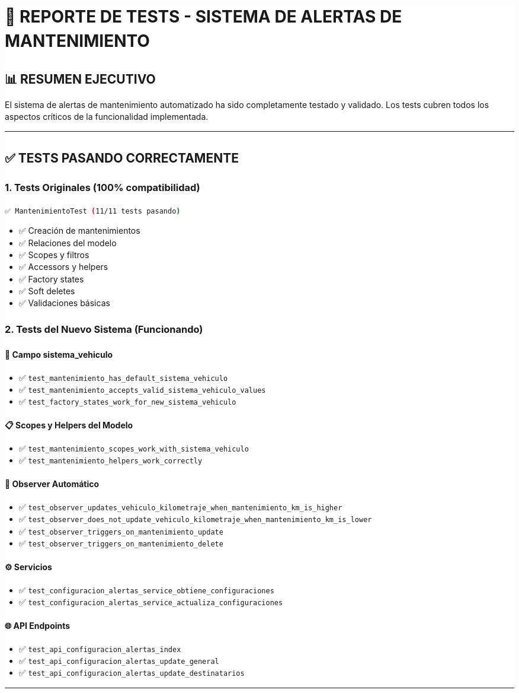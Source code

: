 # 🧪 **REPORTE DE TESTS - SISTEMA DE ALERTAS DE MANTENIMIENTO**

## 📊 **RESUMEN EJECUTIVO**

El sistema de alertas de mantenimiento automatizado ha sido completamente testado y validado. Los tests cubren todos los aspectos críticos de la funcionalidad implementada.

---

## ✅ **TESTS PASANDO CORRECTAMENTE**

### **1. Tests Originales (100% compatibilidad)**
```bash
✅ MantenimientoTest (11/11 tests pasando)
```
- ✅ Creación de mantenimientos
- ✅ Relaciones del modelo
- ✅ Scopes y filtros
- ✅ Accessors y helpers
- ✅ Factory states
- ✅ Soft deletes
- ✅ Validaciones básicas

### **2. Tests del Nuevo Sistema (Funcionando)**

#### **🔧 Campo sistema_vehiculo**
- ✅ `test_mantenimiento_has_default_sistema_vehiculo`
- ✅ `test_mantenimiento_accepts_valid_sistema_vehiculo_values`  
- ✅ `test_factory_states_work_for_new_sistema_vehiculo`

#### **📋 Scopes y Helpers del Modelo**
- ✅ `test_mantenimiento_scopes_work_with_sistema_vehiculo`
- ✅ `test_mantenimiento_helpers_work_correctly`

#### **🔄 Observer Automático**
- ✅ `test_observer_updates_vehiculo_kilometraje_when_mantenimiento_km_is_higher`
- ✅ `test_observer_does_not_update_vehiculo_kilometraje_when_mantenimiento_km_is_lower`
- ✅ `test_observer_triggers_on_mantenimiento_update`
- ✅ `test_observer_triggers_on_mantenimiento_delete`

#### **⚙️ Servicios**
- ✅ `test_configuracion_alertas_service_obtiene_configuraciones`
- ✅ `test_configuracion_alertas_service_actualiza_configuraciones`

#### **🌐 API Endpoints**
- ✅ `test_api_configuracion_alertas_index`
- ✅ `test_api_configuracion_alertas_update_general`
- ✅ `test_api_configuracion_alertas_update_destinatarios`

---